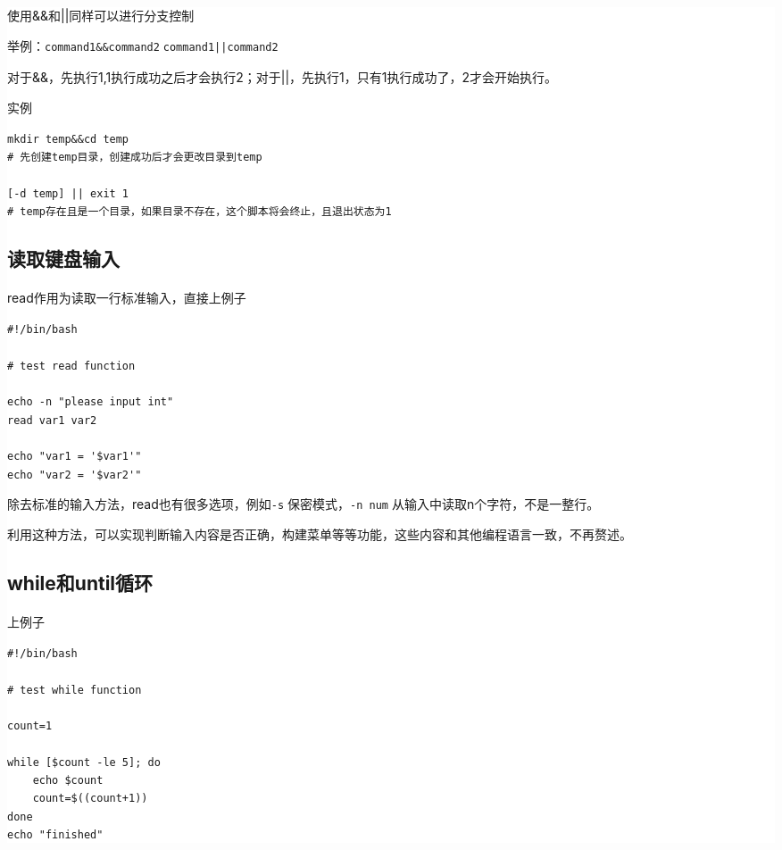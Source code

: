 



使用&&和||同样可以进行分支控制

举例：`command1&&command2`		`command1||command2`

对于&&，先执行1,1执行成功之后才会执行2；对于||，先执行1，只有1执行成功了，2才会开始执行。

实例

```shell
mkdir temp&&cd temp
# 先创建temp目录，创建成功后才会更改目录到temp

[-d temp] || exit 1
# temp存在且是一个目录，如果目录不存在，这个脚本将会终止，且退出状态为1
```



## 读取键盘输入

read作用为读取一行标准输入，直接上例子

```shell
#!/bin/bash

# test read function

echo -n "please input int"
read var1 var2

echo "var1 = '$var1'"
echo "var2 = '$var2'"
```

除去标准的输入方法，read也有很多选项，例如`-s` 保密模式，`-n num` 从输入中读取n个字符，不是一整行。

利用这种方法，可以实现判断输入内容是否正确，构建菜单等等功能，这些内容和其他编程语言一致，不再赘述。



## while和until循环

上例子

```shell
#!/bin/bash

# test while function

count=1

while [$count -le 5]; do
	echo $count
	count=$((count+1))
done
echo "finished"
```
